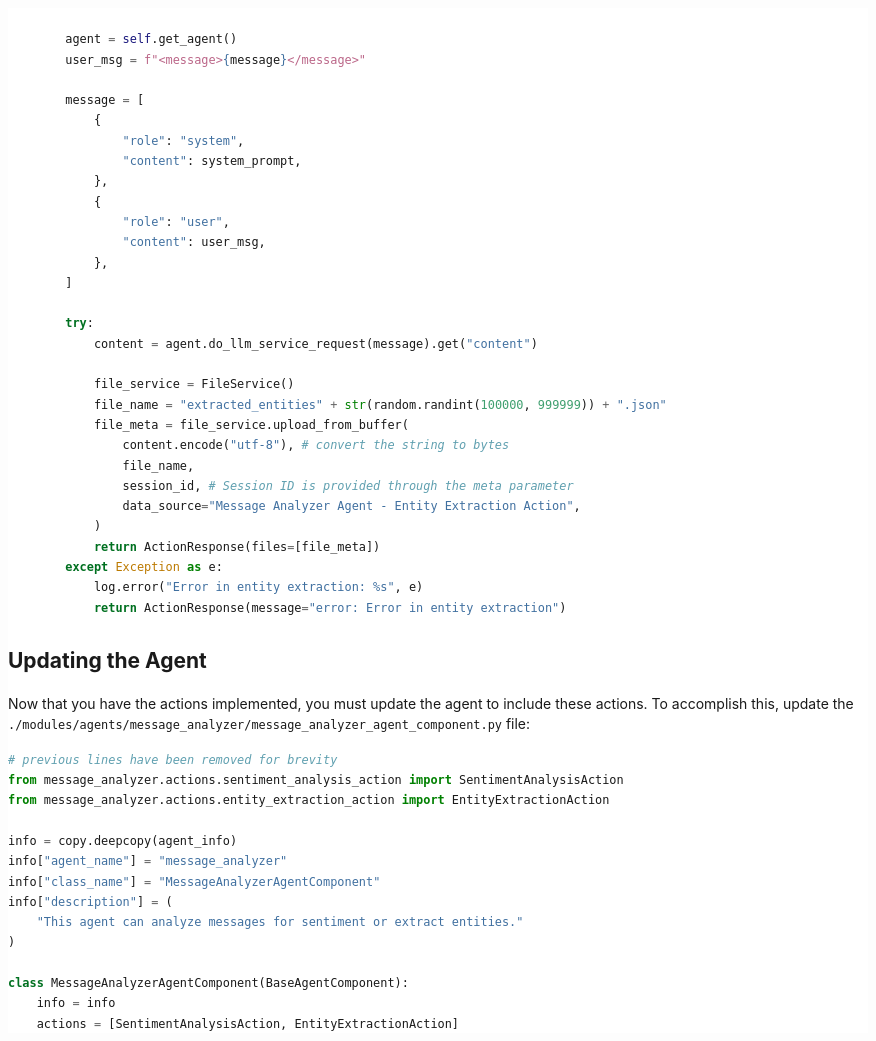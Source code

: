 ```python

        agent = self.get_agent()
        user_msg = f"<message>{message}</message>"

        message = [
            {
                "role": "system",
                "content": system_prompt,
            },
            {
                "role": "user",
                "content": user_msg,
            },
        ]

        try:
            content = agent.do_llm_service_request(message).get("content")

            file_service = FileService()
            file_name = "extracted_entities" + str(random.randint(100000, 999999)) + ".json"
            file_meta = file_service.upload_from_buffer(
                content.encode("utf-8"), # convert the string to bytes
                file_name,
                session_id, # Session ID is provided through the meta parameter
                data_source="Message Analyzer Agent - Entity Extraction Action",
            )
            return ActionResponse(files=[file_meta])
        except Exception as e:
            log.error("Error in entity extraction: %s", e)
            return ActionResponse(message="error: Error in entity extraction")
```

## Updating the Agent

Now that you have the actions implemented, you must update the agent to include these actions. To accomplish this, update the `./modules/agents/message_analyzer/message_analyzer_agent_component.py` file:

```python
# previous lines have been removed for brevity
from message_analyzer.actions.sentiment_analysis_action import SentimentAnalysisAction
from message_analyzer.actions.entity_extraction_action import EntityExtractionAction

info = copy.deepcopy(agent_info)
info["agent_name"] = "message_analyzer"
info["class_name"] = "MessageAnalyzerAgentComponent"
info["description"] = (
    "This agent can analyze messages for sentiment or extract entities."
)

class MessageAnalyzerAgentComponent(BaseAgentComponent):
    info = info
    actions = [SentimentAnalysisAction, EntityExtractionAction]
```
